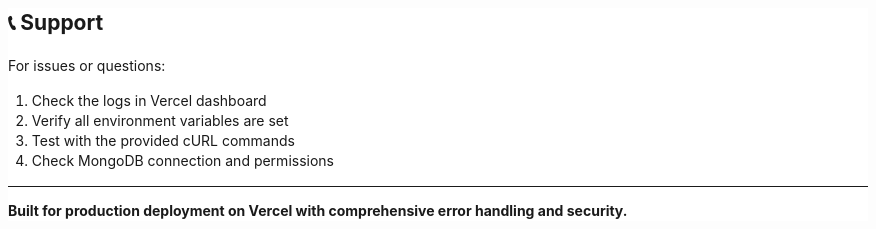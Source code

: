 ## 📞 Support

For issues or questions:
1. Check the logs in Vercel dashboard
2. Verify all environment variables are set
3. Test with the provided cURL commands
4. Check MongoDB connection and permissions

---

**Built for production deployment on Vercel with comprehensive error handling and security.**